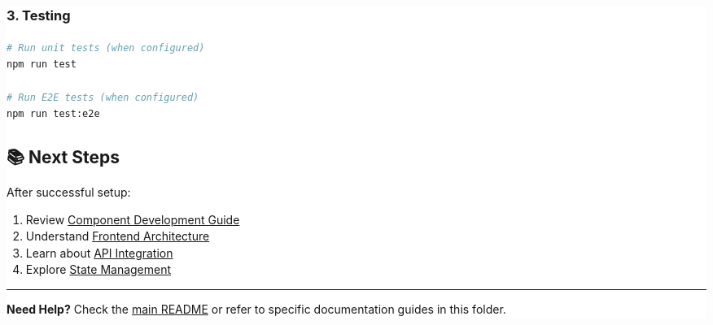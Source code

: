 ### 3. Testing
```bash
# Run unit tests (when configured)
npm run test

# Run E2E tests (when configured)
npm run test:e2e
```

## 📚 Next Steps

After successful setup:
1. Review [Component Development Guide](./component-development-guide.md)
2. Understand [Frontend Architecture](./frontend-architecture.md)  
3. Learn about [API Integration](./api-integration-guide.md)
4. Explore [State Management](./state-management-guide.md)

---

**Need Help?** Check the [main README](../README.md) or refer to specific documentation guides in this folder.